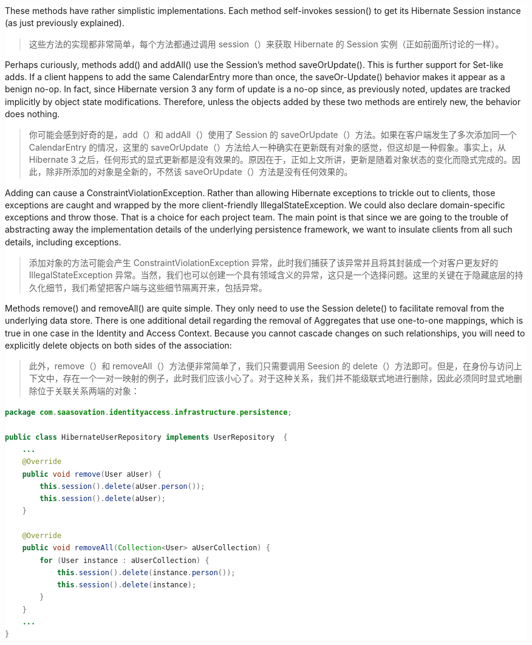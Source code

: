 These methods have rather simplistic implementations. Each method self-invokes session() to get its Hibernate Session instance (as just previously explained).

> 这些方法的实现都非常简单，每个方法都通过调用 session（）来获取 Hibernate 的 Session 实例（正如前面所讨论的一样）。

Perhaps curiously, methods add() and addAll() use the Session’s method saveOrUpdate(). This is further support for Set-like adds. If a client happens to add the same CalendarEntry more than once, the saveOr-Update() behavior makes it appear as a benign no-op. In fact, since Hibernate version 3 any form of update is a no-op since, as previously noted, updates are tracked implicitly by object state modifications. Therefore, unless the objects added by these two methods are entirely new, the behavior does nothing.

> 你可能会感到好奇的是，add（）和 addAll（）使用了 Session 的 saveOrUpdate（）方法。如果在客户端发生了多次添加同一个 CalendarEntry 的情况，这里的 saveOrUpdate（）方法给人一种确实在更新既有对象的感觉，但这却是一种假象。事实上，从 Hibernate 3 之后，任何形式的显式更新都是没有效果的。原因在于，正如上文所讲，更新是随着对象状态的变化而隐式完成的。因此，除非所添加的对象是全新的，不然该 saveOrUpdate（）方法是没有任何效果的。

Adding can cause a ConstraintViolationException. Rather than allowing Hibernate exceptions to trickle out to clients, those exceptions are caught and wrapped by the more client-friendly IllegalStateException. We could also declare domain-specific exceptions and throw those. That is a choice for each project team. The main point is that since we are going to the trouble of abstracting away the implementation details of the underlying persistence framework, we want to insulate clients from all such details, including exceptions.

> 添加对象的方法可能会产生 ConstraintViolationException 异常，此时我们捕获了该异常并且将其封装成一个对客户更友好的 IllegalStateException 异常。当然，我们也可以创建一个具有领域含义的异常，这只是一个选择问题。这里的关键在于隐藏底层的持久化细节，我们希望把客户端与这些细节隔离开来，包括异常。

Methods remove() and removeAll() are quite simple. They only need to use the Session delete() to facilitate removal from the underlying data store. There is one additional detail regarding the removal of Aggregates that use one-to-one mappings, which is true in one case in the Identity and Access Context. Because you cannot cascade changes on such relationships, you will need to explicitly delete objects on both sides of the association:

> 此外，remove（）和 removeAll（）方法便非常简单了，我们只需要调用 Seesion 的 delete（）方法即可。但是，在身份与访问上下文中，存在一个一对一映射的例子，此时我们应该小心了。对于这种关系，我们并不能级联式地进行删除，因此必须同时显式地删除位于关联关系两端的对象：

```java
package com.saasovation.identityaccess.infrastructure.persistence;

public class HibernateUserRepository implements UserRepository  {
    ...
    @Override
    public void remove(User aUser) {
        this.session().delete(aUser.person());
        this.session().delete(aUser);
    }

    @Override
    public void removeAll(Collection<User> aUserCollection) {
        for (User instance : aUserCollection) {
            this.session().delete(instance.person());
            this.session().delete(instance);
        }
    }
    ...
}
```
